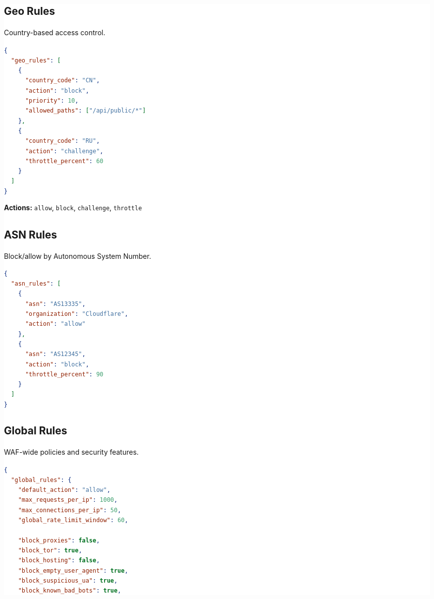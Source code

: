 ```json
```

## Geo Rules

Country-based access control.

```json
{
  "geo_rules": [
    {
      "country_code": "CN",
      "action": "block",
      "priority": 10,
      "allowed_paths": ["/api/public/*"]
    },
    {
      "country_code": "RU",
      "action": "challenge",
      "throttle_percent": 60
    }
  ]
}
```

**Actions:** `allow`, `block`, `challenge`, `throttle`

## ASN Rules

Block/allow by Autonomous System Number.

```json
{
  "asn_rules": [
    {
      "asn": "AS13335",
      "organization": "Cloudflare",
      "action": "allow"
    },
    {
      "asn": "AS12345",
      "action": "block",
      "throttle_percent": 90
    }
  ]
}
```

## Global Rules

WAF-wide policies and security features.

```json
{
  "global_rules": {
    "default_action": "allow",
    "max_requests_per_ip": 1000,
    "max_connections_per_ip": 50,
    "global_rate_limit_window": 60,
    
    "block_proxies": false,
    "block_tor": true,
    "block_hosting": false,
    "block_empty_user_agent": true,
    "block_suspicious_ua": true,
    "block_known_bad_bots": true,
```